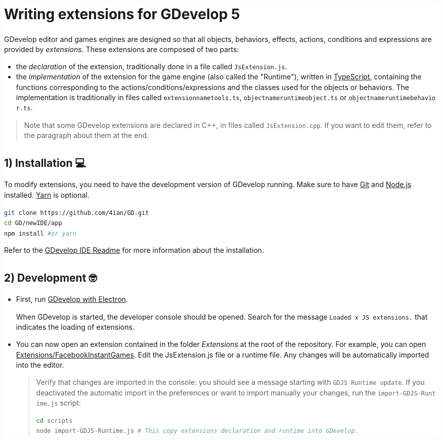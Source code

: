 # Writing extensions for GDevelop 5

GDevelop editor and games engines are designed so that all objects, behaviors, effects, actions, conditions and expressions
are provided by _extensions_. These extensions are composed of two parts:

-   the _declaration_ of the extension, traditionally done in a file called `JsExtension.js`.
-   the _implementation_ of the extension for the game engine (also called the "Runtime"), written in [TypeScript](https://www.typescriptlang.org/), containing the functions corresponding to the actions/conditions/expressions and the classes used for the objects or behaviors. The implementation is traditionally in files called `extensionnametools.ts`, `objectnameruntimeobject.ts` or `objectnameruntimebehavior.ts`.

> Note that some GDevelop extensions are declared in C++, in files called `JsExtension.cpp`. If you want to edit them,
> refer to the paragraph about them at the end.

## 1) Installation 💻

To modify extensions, you need to have the development version of GDevelop running. Make sure to have [Git](https://git-scm.com/) and [Node.js](https://nodejs.org) installed. [Yarn](https://yarnpkg.com) is optional.

```bash
git clone https://github.com/4ian/GD.git
cd GD/newIDE/app
npm install #or yarn
```

Refer to the [GDevelop IDE Readme](./README.md) for more information about the installation.

## 2) Development 🤓

-   First, run [GDevelop with Electron](https://github.com/4ian/GDevelop/blob/master/newIDE/README.md#development-of-the-standalone-app).

    When GDevelop is started, the developer console should be opened. Search for the message `Loaded x JS extensions.` that indicates the loading of extensions.

-   You can now open an extension contained in the folder _Extensions_ at the root of the repository. For example, you can open [Extensions/FacebookInstantGames](https://github.com/4ian/GDevelop/tree/master/Extensions/FacebookInstantGames). Edit the JsExtension.js file or a runtime file. Any changes will be automatically imported into the editor.

    > Verify that changes are imported in the console: you should see a message starting with `GDJS Runtime update`.
    > If you deactivated the automatic import in the preferences or want to import manually your changes, run the `import-GDJS-Runtime.js` script:
    >
    > ```bash
    > cd scripts
    > node import-GDJS-Runtime.js # This copy extensions declaration and runtime into GDevelop.
    > ```
